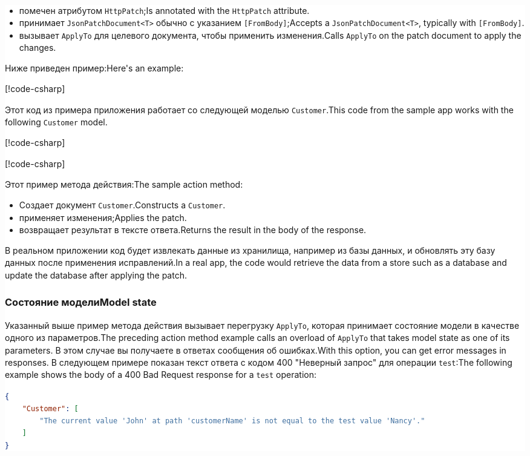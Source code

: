 * <span data-ttu-id="e30f9-265">помечен атрибутом `HttpPatch`;</span><span class="sxs-lookup"><span data-stu-id="e30f9-265">Is annotated with the `HttpPatch` attribute.</span></span>
* <span data-ttu-id="e30f9-266">принимает `JsonPatchDocument<T>` обычно с указанием `[FromBody]`;</span><span class="sxs-lookup"><span data-stu-id="e30f9-266">Accepts a `JsonPatchDocument<T>`, typically with `[FromBody]`.</span></span>
* <span data-ttu-id="e30f9-267">вызывает `ApplyTo` для целевого документа, чтобы применить изменения.</span><span class="sxs-lookup"><span data-stu-id="e30f9-267">Calls `ApplyTo` on the patch document to apply the changes.</span></span>

<span data-ttu-id="e30f9-268">Ниже приведен пример:</span><span class="sxs-lookup"><span data-stu-id="e30f9-268">Here's an example:</span></span>

[!code-csharp[](jsonpatch/samples/2.2/Controllers/HomeController.cs?name=snippet_PatchAction&highlight=1,3,9)]

<span data-ttu-id="e30f9-269">Этот код из примера приложения работает со следующей моделью `Customer`.</span><span class="sxs-lookup"><span data-stu-id="e30f9-269">This code from the sample app works with the following `Customer` model.</span></span>

[!code-csharp[](jsonpatch/samples/2.2/Models/Customer.cs?name=snippet_Customer)]

[!code-csharp[](jsonpatch/samples/2.2/Models/Order.cs?name=snippet_Order)]

<span data-ttu-id="e30f9-270">Этот пример метода действия:</span><span class="sxs-lookup"><span data-stu-id="e30f9-270">The sample action method:</span></span>

* <span data-ttu-id="e30f9-271">Создает документ `Customer`.</span><span class="sxs-lookup"><span data-stu-id="e30f9-271">Constructs a `Customer`.</span></span>
* <span data-ttu-id="e30f9-272">применяет изменения;</span><span class="sxs-lookup"><span data-stu-id="e30f9-272">Applies the patch.</span></span>
* <span data-ttu-id="e30f9-273">возвращает результат в тексте ответа.</span><span class="sxs-lookup"><span data-stu-id="e30f9-273">Returns the result in the body of the response.</span></span>

 <span data-ttu-id="e30f9-274">В реальном приложении код будет извлекать данные из хранилища, например из базы данных, и обновлять эту базу данных после применения исправлений.</span><span class="sxs-lookup"><span data-stu-id="e30f9-274">In a real app, the code would retrieve the data from a store such as a database and update the database after applying the patch.</span></span>

### <a name="model-state"></a><span data-ttu-id="e30f9-275">Состояние модели</span><span class="sxs-lookup"><span data-stu-id="e30f9-275">Model state</span></span>

<span data-ttu-id="e30f9-276">Указанный выше пример метода действия вызывает перегрузку `ApplyTo`, которая принимает состояние модели в качестве одного из параметров.</span><span class="sxs-lookup"><span data-stu-id="e30f9-276">The preceding action method example calls an overload of `ApplyTo` that takes model state as one of its parameters.</span></span> <span data-ttu-id="e30f9-277">В этом случае вы получаете в ответах сообщения об ошибках.</span><span class="sxs-lookup"><span data-stu-id="e30f9-277">With this option, you can get error messages in responses.</span></span> <span data-ttu-id="e30f9-278">В следующем примере показан текст ответа с кодом 400 "Неверный запрос" для операции `test`:</span><span class="sxs-lookup"><span data-stu-id="e30f9-278">The following example shows the body of a 400 Bad Request response for a `test` operation:</span></span>

```json
{
    "Customer": [
        "The current value 'John' at path 'customerName' is not equal to the test value 'Nancy'."
    ]
}
```
